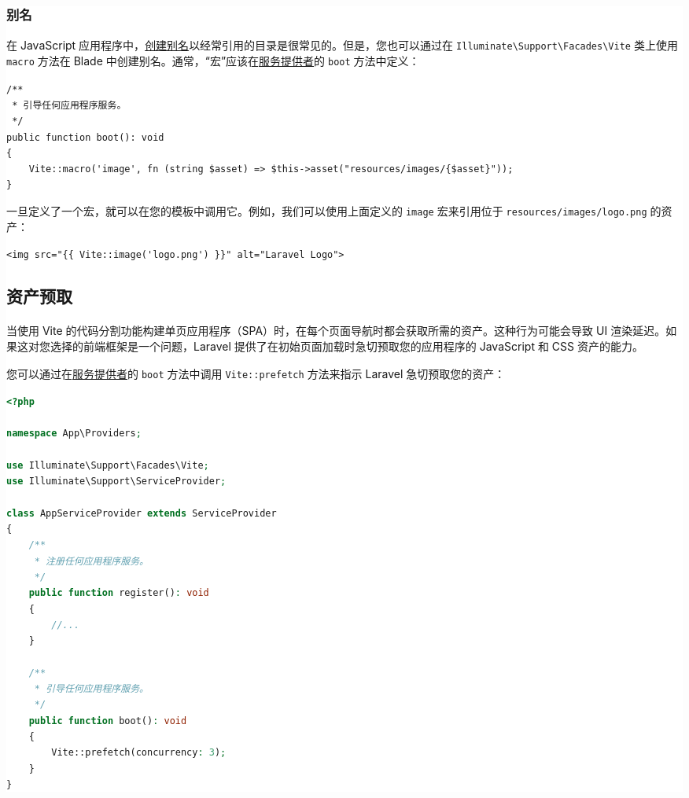 
### 别名

在 JavaScript 应用程序中，[创建别名](#别名)以经常引用的目录是很常见的。但是，您也可以通过在 `Illuminate\Support\Facades\Vite` 类上使用 `macro` 方法在 Blade 中创建别名。通常，“宏”应该在[服务提供者](/docs/{{version}}/providers)的 `boot` 方法中定义：

    /**
     * 引导任何应用程序服务。
     */
    public function boot(): void
    {
        Vite::macro('image', fn (string $asset) => $this->asset("resources/images/{$asset}"));
    }

一旦定义了一个宏，就可以在您的模板中调用它。例如，我们可以使用上面定义的 `image` 宏来引用位于 `resources/images/logo.png` 的资产：

```blade
<img src="{{ Vite::image('logo.png') }}" alt="Laravel Logo">
```


## 资产预取

当使用 Vite 的代码分割功能构建单页应用程序（SPA）时，在每个页面导航时都会获取所需的资产。这种行为可能会导致 UI 渲染延迟。如果这对您选择的前端框架是一个问题，Laravel 提供了在初始页面加载时急切预取您的应用程序的 JavaScript 和 CSS 资产的能力。

您可以通过在[服务提供者](/docs/{{version}}/providers)的 `boot` 方法中调用 `Vite::prefetch` 方法来指示 Laravel 急切预取您的资产：

```php
<?php

namespace App\Providers;

use Illuminate\Support\Facades\Vite;
use Illuminate\Support\ServiceProvider;

class AppServiceProvider extends ServiceProvider
{
    /**
     * 注册任何应用程序服务。
     */
    public function register(): void
    {
        //...
    }

    /**
     * 引导任何应用程序服务。
     */
    public function boot(): void
    {
        Vite::prefetch(concurrency: 3);
    }
}
```
